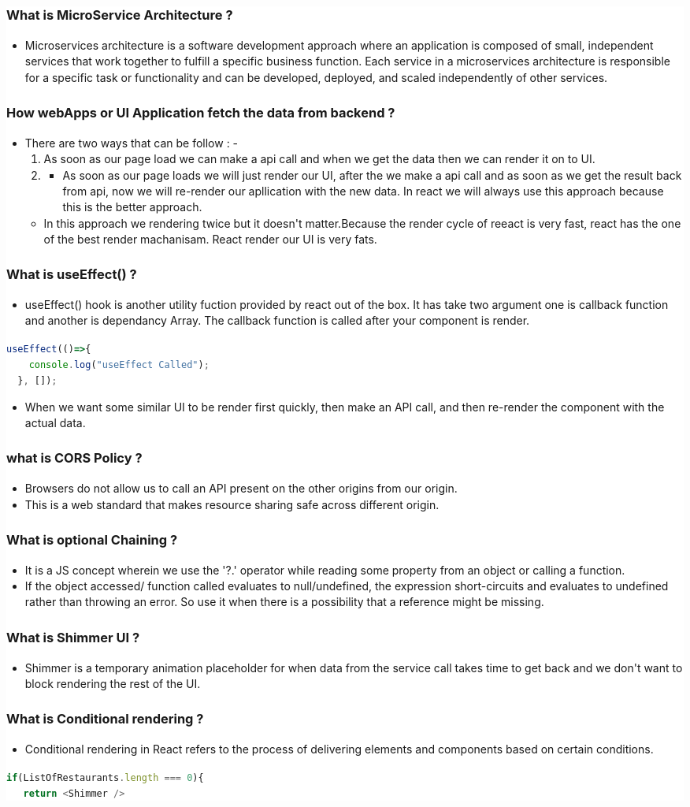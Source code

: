 ### What is MicroService Architecture ?
* Microservices architecture is a software development approach where an application is composed of small, independent services that work together to fulfill a specific business function. Each service in a microservices architecture is responsible for a specific task or functionality and can be developed, deployed, and scaled independently of other services.

### How webApps or UI Application fetch the data from backend ?
* There are two ways that can be follow : -
  1. As soon as our page load we can make a api call and when we get the data then we can render it on to UI.
  2. * As soon as our page loads we will just render our UI, after the we make a api call and as soon as we get the result back from api, now we will re-render our apllication with the new data. In react we will always use this approach because this is the better approach.
  * In this approach we rendering twice but it doesn't matter.Because the render cycle of reeact is very fast, react has the one of the best render machanisam. React render our UI is very fats.

### What is useEffect() ?
* useEffect() hook is another utility fuction provided by react out of the box. It has take two argument one is callback function and another is dependancy Array. The callback function is called after your component is render.
```.js
useEffect(()=>{
    console.log("useEffect Called");
  }, []);
```
* When we want some similar UI to be render first quickly, then make an API call, and then re-render the component with the actual data.

### what is CORS Policy ?
* Browsers do not allow us to call an API present on the other origins from our origin.
* This is a web standard that makes resource sharing safe across different origin.


### What is optional Chaining ?
*  It is a JS concept wherein we use the '?.' operator while reading some property from an object or calling a function.
* If the object accessed/ function called evaluates to null/undefined, the expression short-circuits and evaluates to undefined rather than throwing an error. So use it when there is a possibility that a reference might be missing.

### What is Shimmer UI ?
* Shimmer is a temporary animation placeholder for when data from the service call takes time to get back and we don't want to block rendering the rest of the UI.

### What is Conditional rendering ?
* Conditional rendering in React refers to the process of delivering elements and components based on certain conditions.
```.js
if(ListOfRestaurants.length === 0){
   return <Shimmer />
```
